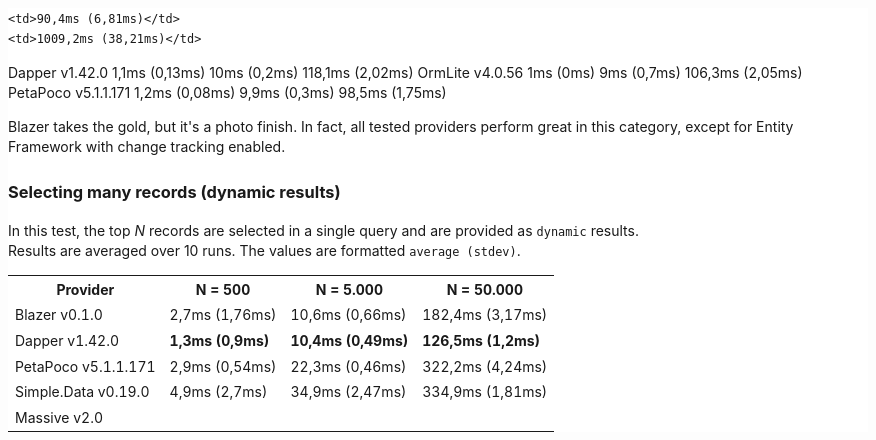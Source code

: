     <td>90,4ms (6,81ms)</td>
    <td>1009,2ms (38,21ms)</td>
  </tr>
  <tr>
    <td>Dapper v1.42.0</td>
    <td>1,1ms (0,13ms)</td>
    <td>10ms (0,2ms)</td>
    <td>118,1ms (2,02ms)</td>
  </tr>
  <tr>
    <td>OrmLite v4.0.56</td>
    <td>1ms (0ms)</td>
    <td>9ms (0,7ms)</td>
    <td>106,3ms (2,05ms)</td>
  </tr>
  <tr>
    <td>PetaPoco v5.1.1.171</td>
    <td>1,2ms (0,08ms)</td>
    <td>9,9ms (0,3ms)</td>
    <td>98,5ms (1,75ms)</td>
  </tr>
</table>

Blazer takes the gold, but it's a photo finish. In fact, all tested providers perform great in this category, except for Entity Framework with change tracking enabled.

### Selecting many records (dynamic results)

In this test, the top *N* records are selected in a single query and are provided as `dynamic` results.  
Results are averaged over 10 runs. The values are formatted `average (stdev)`.

<table>
  <tr>
    <th>Provider</th>
    <th>N = 500</th>
    <th>N = 5.000</th>
    <th>N = 50.000</th>
  </tr>
  <tr>
    <td>Blazer v0.1.0</td>
    <td>2,7ms (1,76ms)</td>
    <td>10,6ms (0,66ms)</td>
    <td>182,4ms (3,17ms)</td>
  </tr>
  <tr>
    <td>Dapper v1.42.0</td>
    <td><strong>1,3ms (0,9ms)</strong></td>
    <td><strong>10,4ms (0,49ms)</strong></td>
    <td><strong>126,5ms (1,2ms)</strong></td>
  </tr>
  <tr>
    <td>PetaPoco v5.1.1.171</td>
    <td>2,9ms (0,54ms)</td>
    <td>22,3ms (0,46ms)</td>
    <td>322,2ms (4,24ms)</td>
  </tr>
  <tr>
    <td>Simple.Data v0.19.0</td>
    <td>4,9ms (2,7ms)</td>
    <td>34,9ms (2,47ms)</td>
    <td>334,9ms (1,81ms)</td>
  </tr>
  <tr>
    <td>Massive v2.0</td>